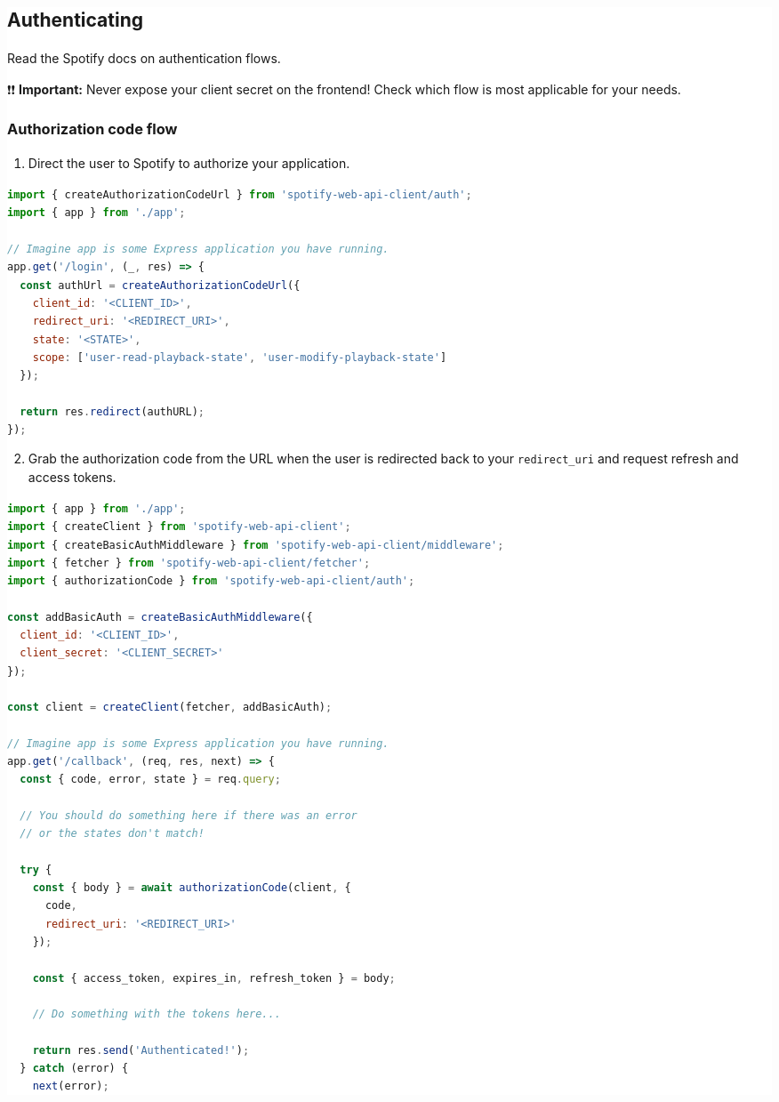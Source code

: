 ## Authenticating

Read the Spotify docs on authentication flows.

❗️❗️ **Important:** Never expose your client secret on the frontend! Check which flow is most applicable for your needs.

### Authorization code flow

1. Direct the user to Spotify to authorize your application.

```js
import { createAuthorizationCodeUrl } from 'spotify-web-api-client/auth';
import { app } from './app';

// Imagine app is some Express application you have running.
app.get('/login', (_, res) => {
  const authUrl = createAuthorizationCodeUrl({
    client_id: '<CLIENT_ID>',
    redirect_uri: '<REDIRECT_URI>',
    state: '<STATE>',
    scope: ['user-read-playback-state', 'user-modify-playback-state']
  });

  return res.redirect(authURL);
});
```

2. Grab the authorization code from the URL when the user is redirected back to your `redirect_uri` and request refresh and access tokens.

```js
import { app } from './app';
import { createClient } from 'spotify-web-api-client';
import { createBasicAuthMiddleware } from 'spotify-web-api-client/middleware';
import { fetcher } from 'spotify-web-api-client/fetcher';
import { authorizationCode } from 'spotify-web-api-client/auth';

const addBasicAuth = createBasicAuthMiddleware({
  client_id: '<CLIENT_ID>',
  client_secret: '<CLIENT_SECRET>'
});

const client = createClient(fetcher, addBasicAuth);

// Imagine app is some Express application you have running.
app.get('/callback', (req, res, next) => {
  const { code, error, state } = req.query;

  // You should do something here if there was an error
  // or the states don't match!

  try {
    const { body } = await authorizationCode(client, {
      code,
      redirect_uri: '<REDIRECT_URI>'
    });

    const { access_token, expires_in, refresh_token } = body;

    // Do something with the tokens here...

    return res.send('Authenticated!');
  } catch (error) {
    next(error);
```
